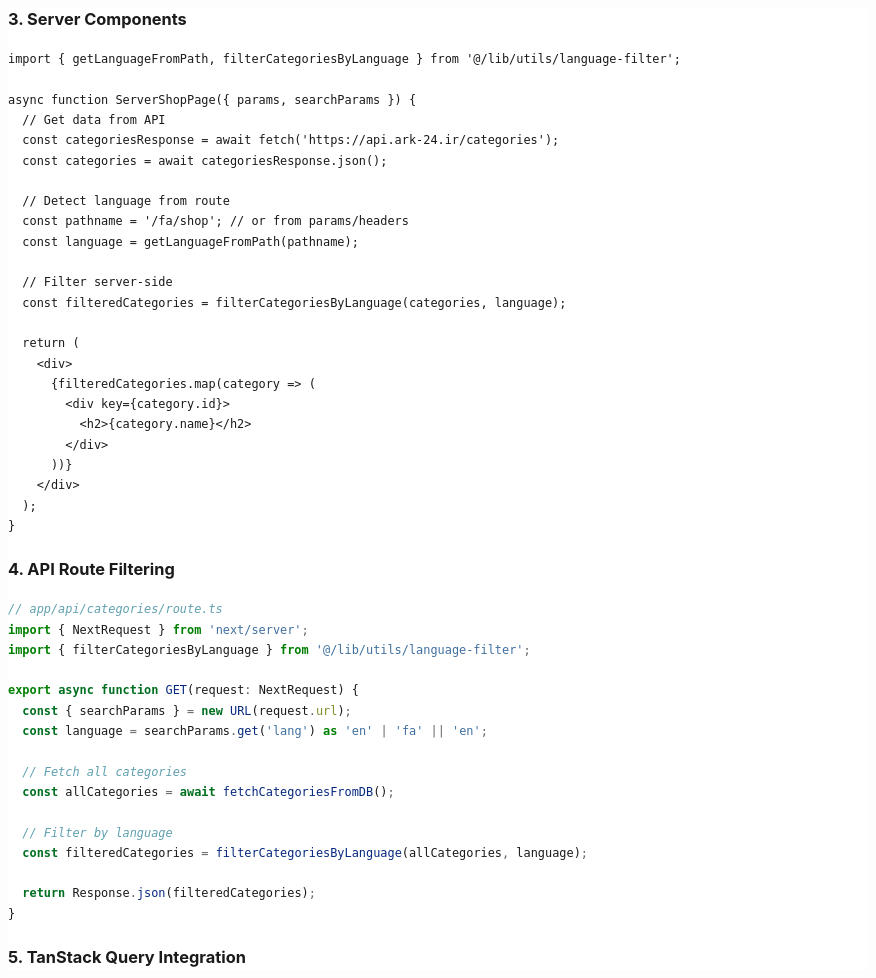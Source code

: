 ### 3. Server Components

```tsx
import { getLanguageFromPath, filterCategoriesByLanguage } from '@/lib/utils/language-filter';

async function ServerShopPage({ params, searchParams }) {
  // Get data from API
  const categoriesResponse = await fetch('https://api.ark-24.ir/categories');
  const categories = await categoriesResponse.json();

  // Detect language from route
  const pathname = '/fa/shop'; // or from params/headers
  const language = getLanguageFromPath(pathname);

  // Filter server-side
  const filteredCategories = filterCategoriesByLanguage(categories, language);

  return (
    <div>
      {filteredCategories.map(category => (
        <div key={category.id}>
          <h2>{category.name}</h2>
        </div>
      ))}
    </div>
  );
}
```

### 4. API Route Filtering

```typescript
// app/api/categories/route.ts
import { NextRequest } from 'next/server';
import { filterCategoriesByLanguage } from '@/lib/utils/language-filter';

export async function GET(request: NextRequest) {
  const { searchParams } = new URL(request.url);
  const language = searchParams.get('lang') as 'en' | 'fa' || 'en';

  // Fetch all categories
  const allCategories = await fetchCategoriesFromDB();

  // Filter by language
  const filteredCategories = filterCategoriesByLanguage(allCategories, language);

  return Response.json(filteredCategories);
}
```

### 5. TanStack Query Integration
